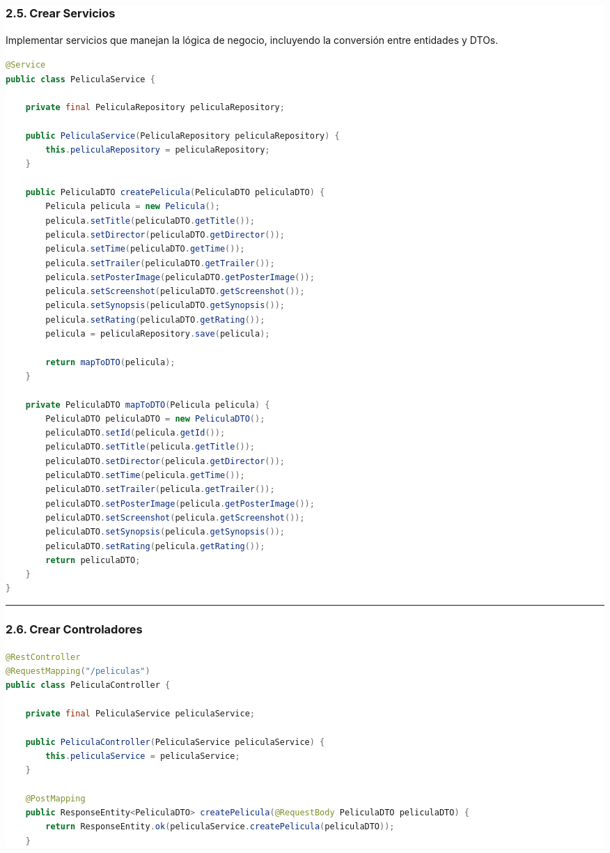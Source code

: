 
### 2.5. Crear Servicios
Implementar servicios que manejan la lógica de negocio, incluyendo la conversión entre entidades y DTOs.

```java
@Service
public class PeliculaService {

    private final PeliculaRepository peliculaRepository;

    public PeliculaService(PeliculaRepository peliculaRepository) {
        this.peliculaRepository = peliculaRepository;
    }

    public PeliculaDTO createPelicula(PeliculaDTO peliculaDTO) {
        Pelicula pelicula = new Pelicula();
        pelicula.setTitle(peliculaDTO.getTitle());
        pelicula.setDirector(peliculaDTO.getDirector());
        pelicula.setTime(peliculaDTO.getTime());
        pelicula.setTrailer(peliculaDTO.getTrailer());
        pelicula.setPosterImage(peliculaDTO.getPosterImage());
        pelicula.setScreenshot(peliculaDTO.getScreenshot());
        pelicula.setSynopsis(peliculaDTO.getSynopsis());
        pelicula.setRating(peliculaDTO.getRating());
        pelicula = peliculaRepository.save(pelicula);

        return mapToDTO(pelicula);
    }

    private PeliculaDTO mapToDTO(Pelicula pelicula) {
        PeliculaDTO peliculaDTO = new PeliculaDTO();
        peliculaDTO.setId(pelicula.getId());
        peliculaDTO.setTitle(pelicula.getTitle());
        peliculaDTO.setDirector(pelicula.getDirector());
        peliculaDTO.setTime(pelicula.getTime());
        peliculaDTO.setTrailer(pelicula.getTrailer());
        peliculaDTO.setPosterImage(pelicula.getPosterImage());
        peliculaDTO.setScreenshot(pelicula.getScreenshot());
        peliculaDTO.setSynopsis(pelicula.getSynopsis());
        peliculaDTO.setRating(pelicula.getRating());
        return peliculaDTO;
    }
}
```

---

### 2.6. Crear Controladores
```java
@RestController
@RequestMapping("/peliculas")
public class PeliculaController {

    private final PeliculaService peliculaService;

    public PeliculaController(PeliculaService peliculaService) {
        this.peliculaService = peliculaService;
    }

    @PostMapping
    public ResponseEntity<PeliculaDTO> createPelicula(@RequestBody PeliculaDTO peliculaDTO) {
        return ResponseEntity.ok(peliculaService.createPelicula(peliculaDTO));
    }
```
